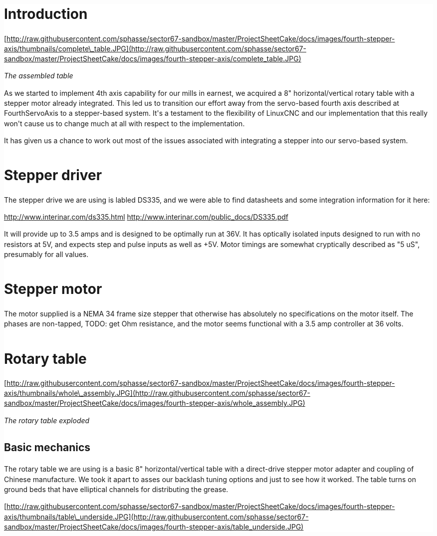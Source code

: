 

# Introduction #
[http://raw.githubusercontent.com/sphasse/sector67-sandbox/master/ProjectSheetCake/docs/images/fourth-stepper-axis/thumbnails/complete\_table.JPG](http://raw.githubusercontent.com/sphasse/sector67-sandbox/master/ProjectSheetCake/docs/images/fourth-stepper-axis/complete_table.JPG)

_The assembled table_

As we started to implement 4th axis capability for our mills in earnest, we acquired a 8" horizontal/vertical rotary table with a stepper motor already integrated.  This led us to transition our effort away from the servo-based fourth axis described at FourthServoAxis to a stepper-based system.  It's a testament to the flexibility of LinuxCNC and our implementation that this really won't cause us to change much at all with respect to the implementation.

It has given us a chance to work out most of the issues associated with integrating a stepper into our servo-based system.

# Stepper driver #
The stepper drive we are using is labled DS335, and we were able to find datasheets and some integration information for it here:

http://www.interinar.com/ds335.html
http://www.interinar.com/public_docs/DS335.pdf

It will provide up to 3.5 amps and is designed to be optimally run at 36V.  It has optically isolated inputs designed to run with no resistors at 5V, and expects step and pulse inputs as well as +5V.  Motor timings are somewhat cryptically described as "5 uS", presumably for all values.

# Stepper motor #
The motor supplied is a NEMA 34 frame size stepper that otherwise has absolutely no specifications on the motor itself.  The phases are non-tapped, TODO: get Ohm resistance, and the motor seems functional with a 3.5 amp controller at 36 volts.

# Rotary table #

[http://raw.githubusercontent.com/sphasse/sector67-sandbox/master/ProjectSheetCake/docs/images/fourth-stepper-axis/thumbnails/whole\_assembly.JPG](http://raw.githubusercontent.com/sphasse/sector67-sandbox/master/ProjectSheetCake/docs/images/fourth-stepper-axis/whole_assembly.JPG)

_The rotary table exploded_

## Basic mechanics ##
The rotary table we are using is a basic 8" horizontal/vertical table with a direct-drive stepper motor adapter and coupling of Chinese manufacture.  We took it apart to asses our backlash tuning options and just to see how it worked.  The table turns on ground beds that have elliptical channels for distributing the grease.

[http://raw.githubusercontent.com/sphasse/sector67-sandbox/master/ProjectSheetCake/docs/images/fourth-stepper-axis/thumbnails/table\_underside.JPG](http://raw.githubusercontent.com/sphasse/sector67-sandbox/master/ProjectSheetCake/docs/images/fourth-stepper-axis/table_underside.JPG)

